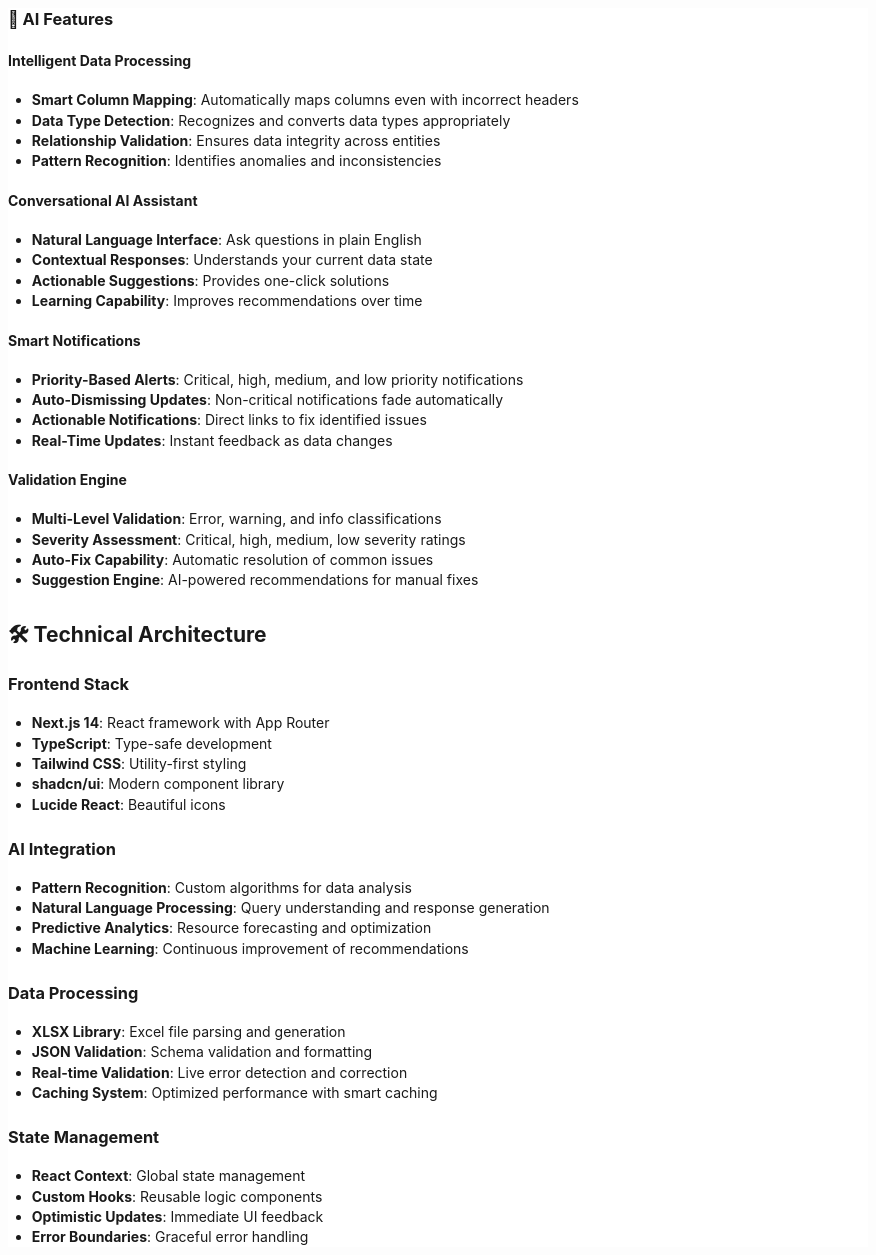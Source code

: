 ### 🤖 AI Features

#### Intelligent Data Processing
- **Smart Column Mapping**: Automatically maps columns even with incorrect headers
- **Data Type Detection**: Recognizes and converts data types appropriately
- **Relationship Validation**: Ensures data integrity across entities
- **Pattern Recognition**: Identifies anomalies and inconsistencies

#### Conversational AI Assistant
- **Natural Language Interface**: Ask questions in plain English
- **Contextual Responses**: Understands your current data state
- **Actionable Suggestions**: Provides one-click solutions
- **Learning Capability**: Improves recommendations over time

#### Smart Notifications
- **Priority-Based Alerts**: Critical, high, medium, and low priority notifications
- **Auto-Dismissing Updates**: Non-critical notifications fade automatically
- **Actionable Notifications**: Direct links to fix identified issues
- **Real-Time Updates**: Instant feedback as data changes

#### Validation Engine
- **Multi-Level Validation**: Error, warning, and info classifications
- **Severity Assessment**: Critical, high, medium, low severity ratings
- **Auto-Fix Capability**: Automatic resolution of common issues
- **Suggestion Engine**: AI-powered recommendations for manual fixes

## 🛠️ Technical Architecture

### Frontend Stack
- **Next.js 14**: React framework with App Router
- **TypeScript**: Type-safe development
- **Tailwind CSS**: Utility-first styling
- **shadcn/ui**: Modern component library
- **Lucide React**: Beautiful icons

### AI Integration
- **Pattern Recognition**: Custom algorithms for data analysis
- **Natural Language Processing**: Query understanding and response generation
- **Predictive Analytics**: Resource forecasting and optimization
- **Machine Learning**: Continuous improvement of recommendations

### Data Processing
- **XLSX Library**: Excel file parsing and generation
- **JSON Validation**: Schema validation and formatting
- **Real-time Validation**: Live error detection and correction
- **Caching System**: Optimized performance with smart caching

### State Management
- **React Context**: Global state management
- **Custom Hooks**: Reusable logic components
- **Optimistic Updates**: Immediate UI feedback
- **Error Boundaries**: Graceful error handling
